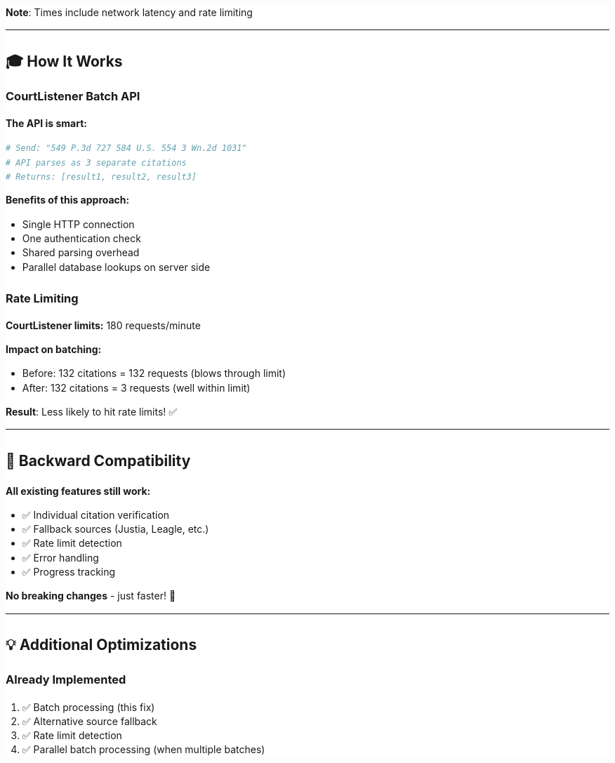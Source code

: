 **Note**: Times include network latency and rate limiting

---

## 🎓 How It Works

### CourtListener Batch API

**The API is smart:**
```python
# Send: "549 P.3d 727 584 U.S. 554 3 Wn.2d 1031"
# API parses as 3 separate citations
# Returns: [result1, result2, result3]
```

**Benefits of this approach:**
- Single HTTP connection
- One authentication check
- Shared parsing overhead
- Parallel database lookups on server side

### Rate Limiting

**CourtListener limits:** 180 requests/minute

**Impact on batching:**
- Before: 132 citations = 132 requests (blows through limit)
- After: 132 citations = 3 requests (well within limit)

**Result**: Less likely to hit rate limits! ✅

---

## 🔄 Backward Compatibility

**All existing features still work:**
- ✅ Individual citation verification
- ✅ Fallback sources (Justia, Leagle, etc.)
- ✅ Rate limit detection
- ✅ Error handling
- ✅ Progress tracking

**No breaking changes** - just faster! 🚀

---

## 💡 Additional Optimizations

### Already Implemented
1. ✅ Batch processing (this fix)
2. ✅ Alternative source fallback
3. ✅ Rate limit detection
4. ✅ Parallel batch processing (when multiple batches)
